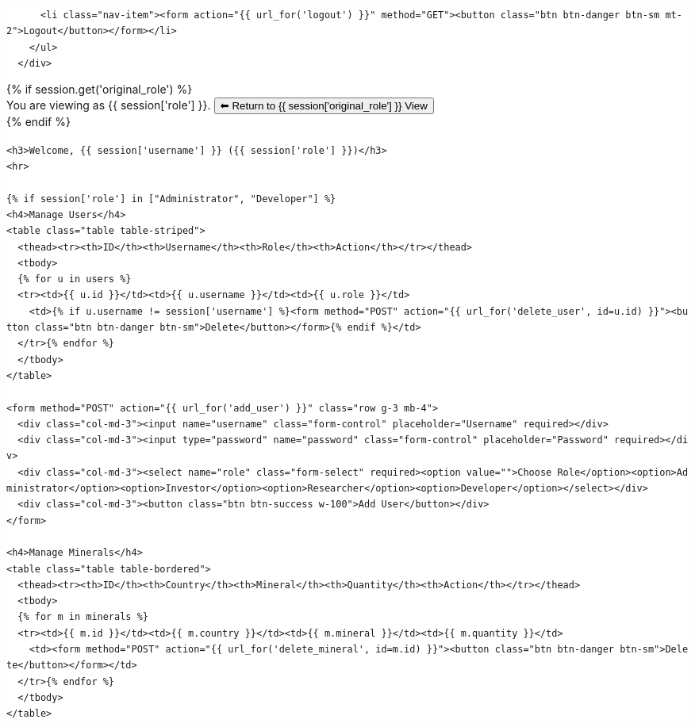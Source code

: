           <li class="nav-item"><form action="{{ url_for('logout') }}" method="GET"><button class="btn btn-danger btn-sm mt-2">Logout</button></form></li>    
        </ul>
      </div>
  </div>
  </nav>

  <div class="container mt-4">
    {% if session.get('original_role') %}
    <div class="alert alert-info text-center">
      You are viewing as {{ session['role'] }}.
      <form action="{{ url_for('return_admin') }}" method="POST" style="display:inline;">
        <button class="btn btn-warning btn-sm">⬅ Return to {{ session['original_role'] }} View</button>
      </form>
    </div>
    {% endif %}

    <h3>Welcome, {{ session['username'] }} ({{ session['role'] }})</h3>
    <hr>

    {% if session['role'] in ["Administrator", "Developer"] %}
    <h4>Manage Users</h4>
    <table class="table table-striped">
      <thead><tr><th>ID</th><th>Username</th><th>Role</th><th>Action</th></tr></thead>
      <tbody>
      {% for u in users %}
      <tr><td>{{ u.id }}</td><td>{{ u.username }}</td><td>{{ u.role }}</td>
        <td>{% if u.username != session['username'] %}<form method="POST" action="{{ url_for('delete_user', id=u.id) }}"><button class="btn btn-danger btn-sm">Delete</button></form>{% endif %}</td>
      </tr>{% endfor %}
      </tbody>
    </table>

    <form method="POST" action="{{ url_for('add_user') }}" class="row g-3 mb-4">
      <div class="col-md-3"><input name="username" class="form-control" placeholder="Username" required></div>
      <div class="col-md-3"><input type="password" name="password" class="form-control" placeholder="Password" required></div>
      <div class="col-md-3"><select name="role" class="form-select" required><option value="">Choose Role</option><option>Administrator</option><option>Investor</option><option>Researcher</option><option>Developer</option></select></div>
      <div class="col-md-3"><button class="btn btn-success w-100">Add User</button></div>
    </form>

    <h4>Manage Minerals</h4>
    <table class="table table-bordered">
      <thead><tr><th>ID</th><th>Country</th><th>Mineral</th><th>Quantity</th><th>Action</th></tr></thead>
      <tbody>
      {% for m in minerals %}
      <tr><td>{{ m.id }}</td><td>{{ m.country }}</td><td>{{ m.mineral }}</td><td>{{ m.quantity }}</td>
        <td><form method="POST" action="{{ url_for('delete_mineral', id=m.id) }}"><button class="btn btn-danger btn-sm">Delete</button></form></td>
      </tr>{% endfor %}
      </tbody>
    </table>
